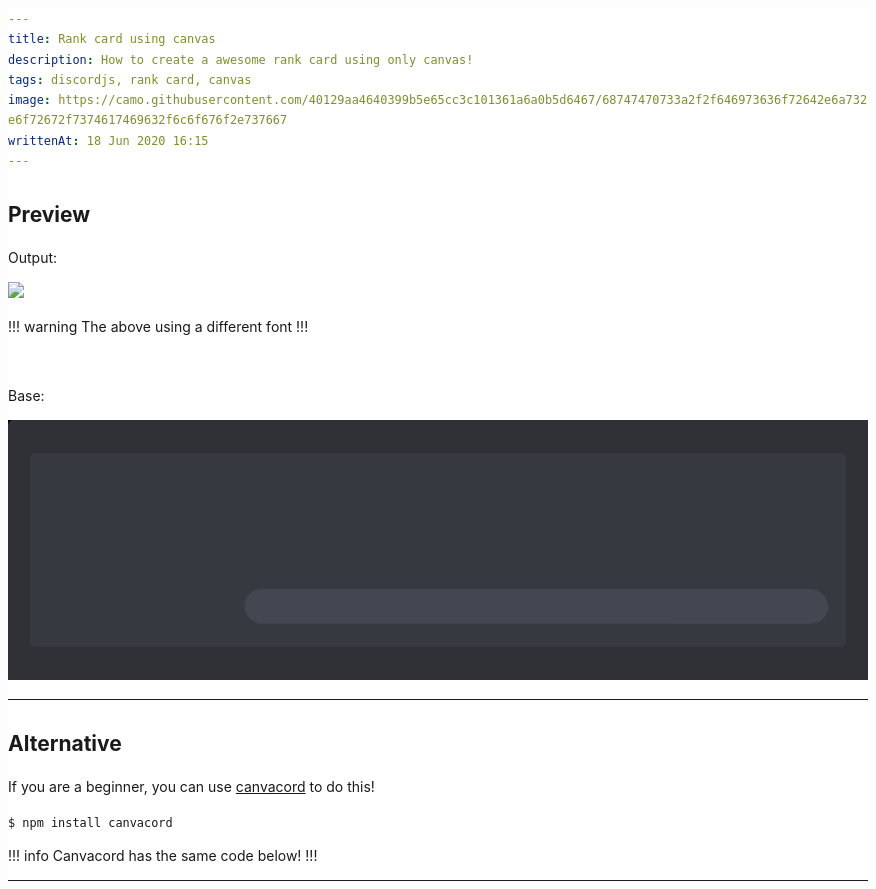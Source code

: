 ```yaml
---
title: Rank card using canvas
description: How to create a awesome rank card using only canvas!
tags: discordjs, rank card, canvas
image: https://camo.githubusercontent.com/40129aa4640399b5e65cc3c101361a6a0b5d6467/68747470733a2f2f646973636f72642e6a732e6f72672f7374617469632f6c6f676f2e737667
writtenAt: 18 Jun 2020 16:15
---
```


## Preview

Output:

<img src="https://media.discordapp.net/attachments/706710007441260595/719947058047352862/rank.png">

!!! warning
The above using a different font
!!!

<br>

Base:

<img src="/assets/images/others/discord-js-rank-card.png">

---

## Alternative

If you are a beginner, you can use [canvacord](https://www.npmjs.com/package/canvacord) to do this!

```bash
$ npm install canvacord
```

!!! info
Canvacord has the same code below!
!!!

---
